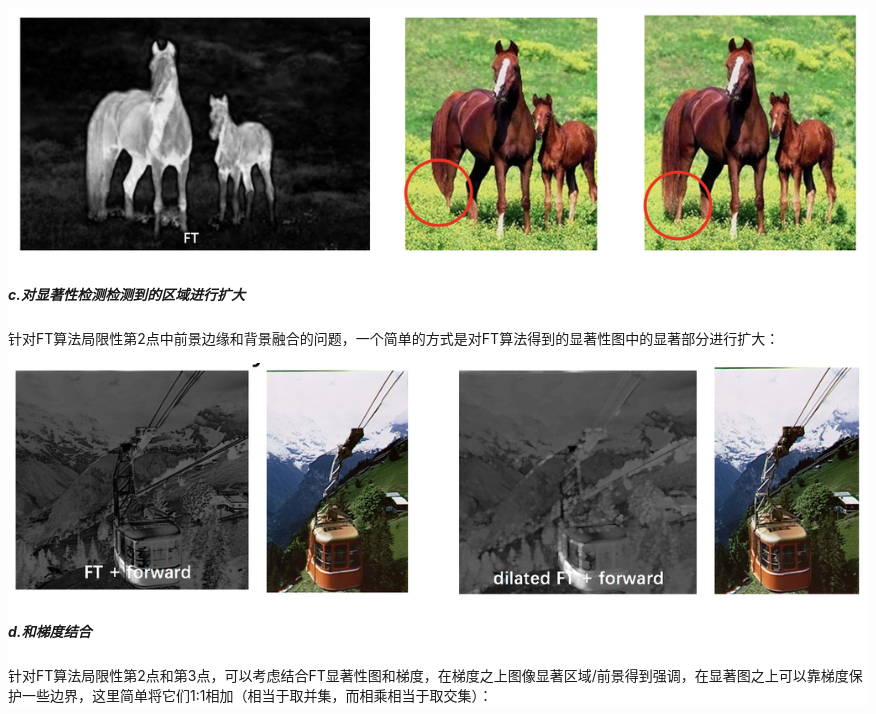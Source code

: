![FT_forward_result](screenshot/FT_forward_result.png)



##### c.对显著性检测检测到的区域进行扩大

针对FT算法局限性第2点中前景边缘和背景融合的问题，一个简单的方式是对FT算法得到的显著性图中的显著部分进行扩大：

![FT_dilated](screenshot/FT_dilated.png)



##### d.和梯度结合

针对FT算法局限性第2点和第3点，可以考虑结合FT显著性图和梯度，在梯度之上图像显著区域/前景得到强调，在显著图之上可以靠梯度保护一些边界，这里简单将它们1:1相加（相当于取并集，而相乘相当于取交集）：
